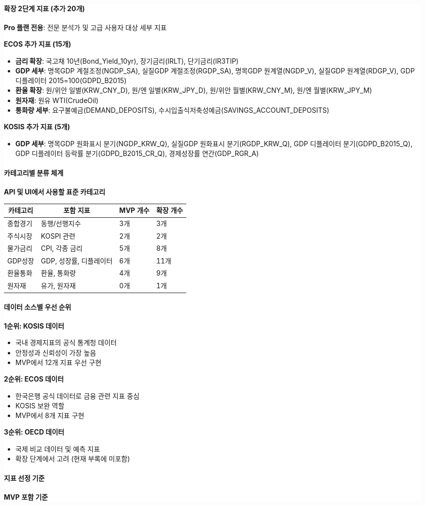 #### 확장 2단계 지표 (추가 20개)

**Pro 플랜 전용**: 전문 분석가 및 고급 사용자 대상 세부 지표

**ECOS 추가 지표 (15개)**

- **금리 확장**: 국고채 10년(Bond_Yield_10yr), 장기금리(IRLT), 단기금리(IR3TIP)
- **GDP 세부**: 명목GDP 계절조정(NGDP_SA), 실질GDP 계절조정(RGDP_SA), 명목GDP 원계열(NGDP_V), 실질GDP 원계열(RDGP_V), GDP 디플레이터 2015=100(GDPD_B2015)
- **환율 확장**: 원/위안 일별(KRW_CNY_D), 원/엔 일별(KRW_JPY_D), 원/위안 월별(KRW_CNY_M), 원/엔 월별(KRW_JPY_M)
- **원자재**: 원유 WTI(CrudeOil)
- **통화량 세부**: 요구불예금(DEMAND_DEPOSITS), 수시입출식저축성예금(SAVINGS_ACCOUNT_DEPOSITS)

**KOSIS 추가 지표 (5개)**

- **GDP 세부**: 명목GDP 원화표시 분기(NGDP_KRW_Q), 실질GDP 원화표시 분기(RGDP_KRW_Q), GDP 디플레이터 분기(GDPD_B2015_Q), GDP 디플레이터 등락률 분기(GDPD_B2015_CR_Q), 경제성장률 연간(GDP_RGR_A)

#### 카테고리별 분류 체계

**API 및 UI에서 사용할 표준 카테고리**

| 카테고리 | 포함 지표 | MVP 개수 | 확장 개수 |
|---------|----------|---------|----------|
| 종합경기 | 동행/선행지수 | 3개 | 3개 |
| 주식시장 | KOSPI 관련 | 2개 | 2개 |
| 물가금리 | CPI, 각종 금리 | 5개 | 8개 |
| GDP성장 | GDP, 성장률, 디플레이터 | 6개 | 11개 |
| 환율통화 | 환율, 통화량 | 4개 | 9개 |
| 원자재 | 유가, 원자재 | 0개 | 1개 |

#### 데이터 소스별 우선 순위

**1순위: KOSIS 데이터**

- 국내 경제지표의 공식 통계청 데이터
- 안정성과 신뢰성이 가장 높음
- MVP에서 12개 지표 우선 구현

**2순위: ECOS 데이터**  

- 한국은행 공식 데이터로 금융 관련 지표 중심
- KOSIS 보완 역할
- MVP에서 8개 지표 구현

**3순위: OECD 데이터**

- 국제 비교 데이터 및 예측 지표
- 확장 단계에서 고려 (현재 부록에 미포함)

#### 지표 선정 기준

**MVP 포함 기준**
